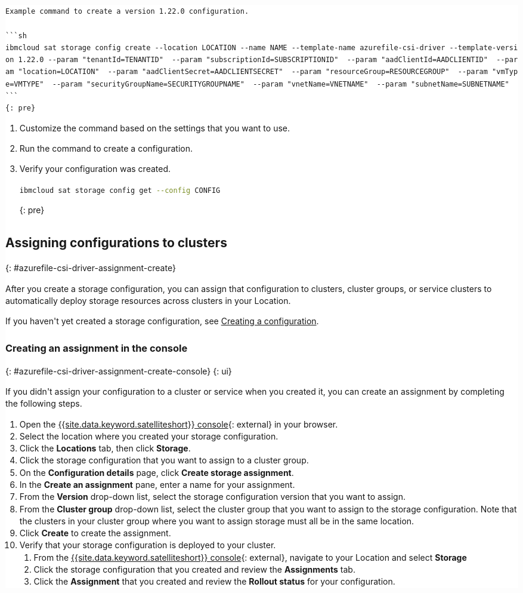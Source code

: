     Example command to create a version 1.22.0 configuration.

    ```sh
    ibmcloud sat storage config create --location LOCATION --name NAME --template-name azurefile-csi-driver --template-version 1.22.0 --param "tenantId=TENANTID"  --param "subscriptionId=SUBSCRIPTIONID"  --param "aadClientId=AADCLIENTID"  --param "location=LOCATION"  --param "aadClientSecret=AADCLIENTSECRET"  --param "resourceGroup=RESOURCEGROUP"  --param "vmType=VMTYPE"  --param "securityGroupName=SECURITYGROUPNAME"  --param "vnetName=VNETNAME"  --param "subnetName=SUBNETNAME" 
    ```
    {: pre}


1. Customize the command based on the settings that you want to use.

1. Run the command to create a configuration.

1. Verify your configuration was created.
    ```sh
    ibmcloud sat storage config get --config CONFIG
    ```
    {: pre}



## Assigning configurations to clusters
{: #azurefile-csi-driver-assignment-create}

After you create a storage configuration, you can assign that configuration to clusters, cluster groups, or service clusters to automatically deploy storage resources across clusters in your Location.

If you haven't yet created a storage configuration, see [Creating a configuration](#azurefile-csi-driver-config-create).

### Creating an assignment in the console
{: #azurefile-csi-driver-assignment-create-console}
{: ui}

If you didn't assign your configuration to a cluster or service when you created it, you can create an assignment by completing the following steps.

1. Open the [{{site.data.keyword.satelliteshort}} console](https://cloud.ibm.com/satellite/locations){: external} in your browser.
1. Select the location where you created your storage configuration.
1. Click the **Locations** tab, then click **Storage**.
1. Click the storage configuration that you want to assign to a cluster group.
1. On the **Configuration details** page, click **Create storage assignment**.
1. In the **Create an assignment** pane, enter a name for your assignment.
1. From the **Version** drop-down list, select the storage configuration version that you want to assign.
1. From the **Cluster group** drop-down list, select the cluster group that you want to assign to the storage configuration. Note that the clusters in your cluster group where you want to assign storage must all be in the same  location.
1. Click **Create** to create the assignment.
1. Verify that your storage configuration is deployed to your cluster. 
    1. From the [{{site.data.keyword.satelliteshort}} console](https://cloud.ibm.com/satellite/locations){: external}, navigate to your Location and select **Storage**
    1. Click the storage configuration that you created and review the **Assignments** tab.
    1. Click the **Assignment** that you created and review the **Rollout status** for your configuration.
